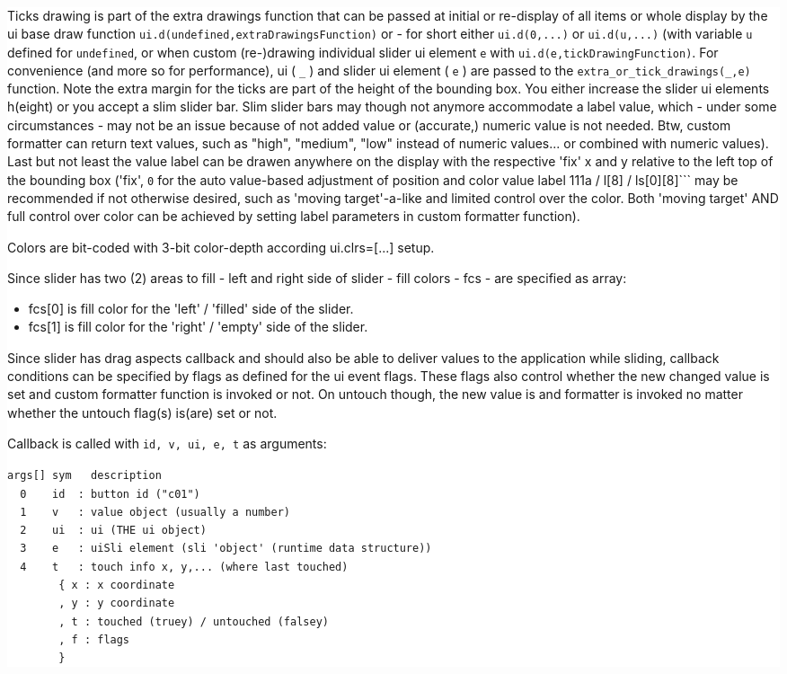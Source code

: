 Ticks drawing is part of the extra drawings function that can be passed
at initial or re-display of all items or whole display by the ui base
draw  function `ui.d(undefined,extraDrawingsFunction)` or - for
short either `ui.d(0,...)` or `ui.d(u,...)` (with variable `u`
defined for `undefined`, or when custom (re-)drawing individual
slider ui element `e` with `ui.d(e,tickDrawingFunction)`. For
convenience (and more so for performance),  ui ( `_` ) and slider ui
element ( `e` ) are passed to the `extra_or_tick_drawings(_,e)`
function. Note the extra margin for the ticks are part of the height
of the bounding box. You either increase the slider ui elements h(eight)
or you accept a slim slider bar. Slim slider bars may though not anymore
accommodate a label value, which - under some circumstances - may not be
an issue because of not added value or (accurate,) numeric value is not
needed. Btw, custom formatter can return text values, such as "high",
"medium", "low" instead of numeric values... or combined with numeric
values). Last but not least the value label can be drawen anywhere on
the display with the respective 'fix' x and y relative to the left top
of the bounding box ('fix', `0` for the auto value-based adjustment
of position and color value label 111a / l[8] / ls[0][8]``` may be
recommended if not otherwise desired, such as 'moving target'-a-like
and limited control over the color. Both 'moving target' AND full
control over color can be achieved by setting label parameters in
custom formatter function).


Colors are bit-coded with 3-bit color-depth according ui.clrs=[...] setup.

Since slider has two (2) areas to fill - left and right side of slider -
fill colors - fcs - are specified as array:

  - fcs[0] is fill color for the 'left'  / 'filled' side of the slider.
  - fcs[1] is fill color for the 'right' / 'empty'  side of the slider.

Since slider has drag aspects callback and should also be able to deliver
values to the application while sliding, callback conditions can be
specified by flags as defined for the ui event flags. These flags also
control whether the new changed value is set and custom formatter function
is invoked or not. On untouch though, the new value is and formatter is
invoked no matter whether the untouch flag(s) is(are) set or not.


Callback is called with `id, v, ui, e, t` as arguments:

```
args[] sym   description
  0    id  : button id ("c01")
  1    v   : value object (usually a number)
  2    ui  : ui (THE ui object)
  3    e   : uiSli element (sli 'object' (runtime data structure))
  4    t   : touch info x, y,... (where last touched)
        { x : x coordinate
        , y : y coordinate
        , t : touched (truey) / untouched (falsey)
        , f : flags
        }
```
